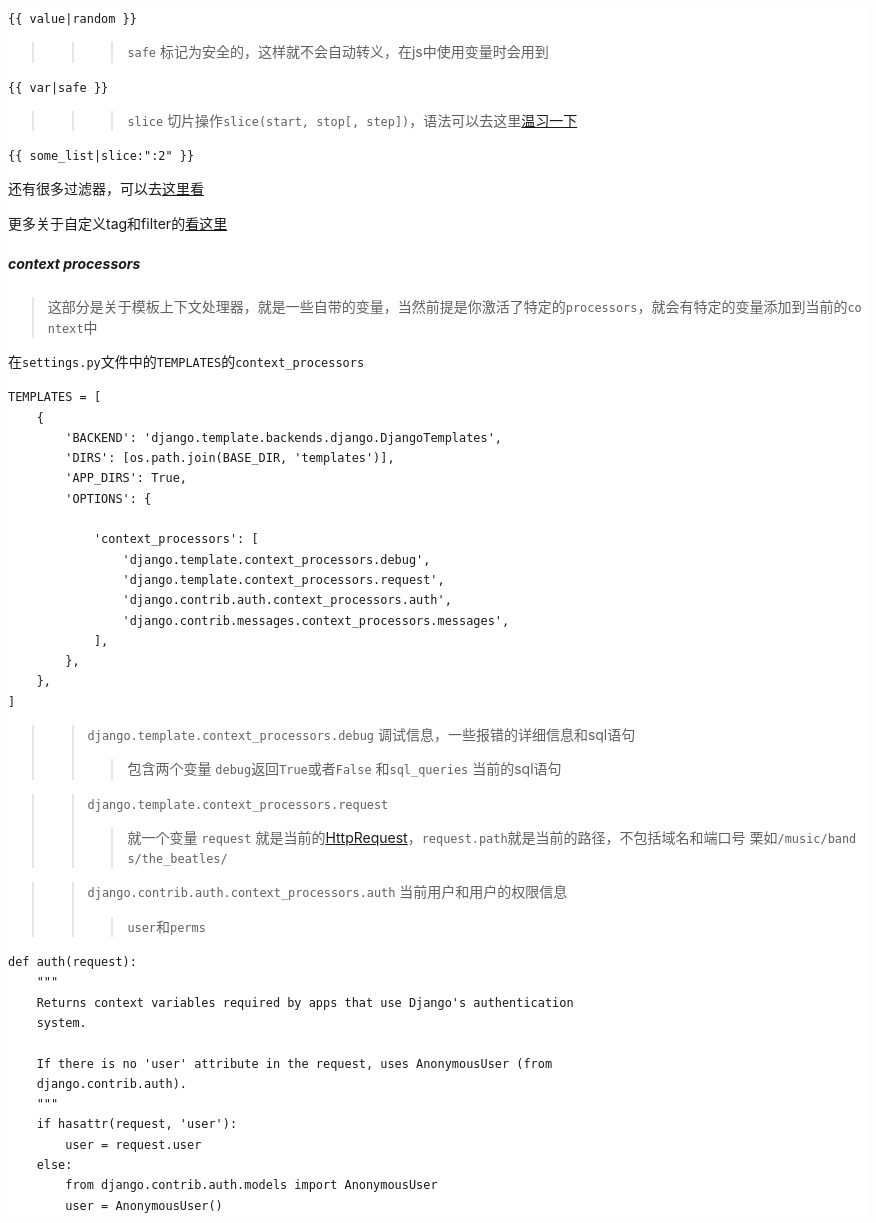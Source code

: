     {{ value|random }}

>>>`safe` 标记为安全的，这样就不会自动转义，在js中使用变量时会用到

    {{ var|safe }}

>>>`slice` 切片操作`slice(start, stop[, step])`，语法可以去这里[温习一下](http://www.diveintopython3.net/native-datatypes.html#slicinglists)

    {{ some_list|slice:":2" }}

还有很多过滤器，可以去[这里看](https://docs.djangoproject.com/en/1.11/ref/templates/builtins/#built-in-filter-reference)

更多关于自定义tag和filter的[看这里](https://docs.djangoproject.com/en/1.11/howto/custom-template-tags/)


##### context processors
> 这部分是关于模板上下文处理器，就是一些自带的变量，当然前提是你激活了特定的`processors`，就会有特定的变量添加到当前的`context`中

在`settings.py`文件中的`TEMPLATES`的`context_processors`

    TEMPLATES = [
        {
            'BACKEND': 'django.template.backends.django.DjangoTemplates',
            'DIRS': [os.path.join(BASE_DIR, 'templates')],
            'APP_DIRS': True,
            'OPTIONS': {

                'context_processors': [
                    'django.template.context_processors.debug',
                    'django.template.context_processors.request',
                    'django.contrib.auth.context_processors.auth',
                    'django.contrib.messages.context_processors.messages',
                ],
            },
        },
    ]

>> `django.template.context_processors.debug` 调试信息，一些报错的详细信息和sql语句
>>> 包含两个变量 `debug`返回`True`或者`False` 和`sql_queries` 当前的sql语句

>> `django.template.context_processors.request`
>>> 就一个变量 `request` 就是当前的[HttpRequest](https://docs.djangoproject.com/en/1.11/ref/request-response/#django.http.HttpRequest)，`request.path`就是当前的路径，不包括域名和端口号 栗如`/music/bands/the_beatles/`


>> `django.contrib.auth.context_processors.auth` 当前用户和用户的权限信息
>>> `user`和`perms`

    def auth(request):
        """
        Returns context variables required by apps that use Django's authentication
        system.

        If there is no 'user' attribute in the request, uses AnonymousUser (from
        django.contrib.auth).
        """
        if hasattr(request, 'user'):
            user = request.user
        else:
            from django.contrib.auth.models import AnonymousUser
            user = AnonymousUser()
